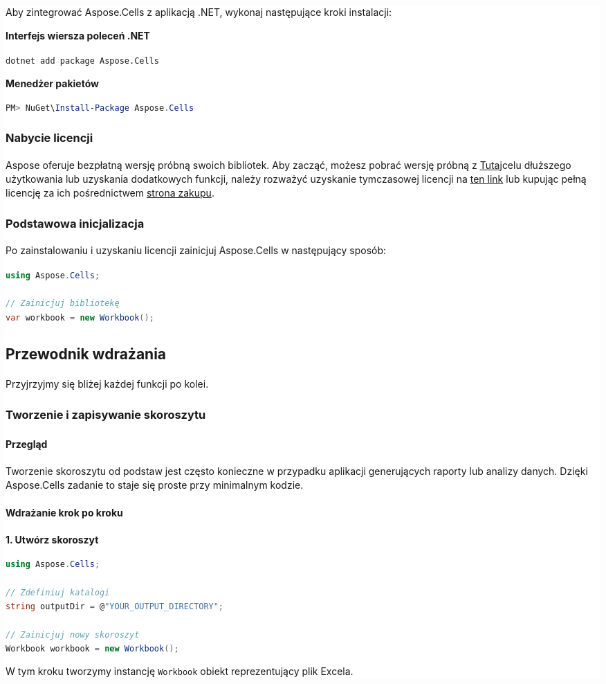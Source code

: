 Aby zintegrować Aspose.Cells z aplikacją .NET, wykonaj następujące kroki instalacji:

**Interfejs wiersza poleceń .NET**
```bash
dotnet add package Aspose.Cells
```

**Menedżer pakietów**
```powershell
PM> NuGet\Install-Package Aspose.Cells
```

### Nabycie licencji

Aspose oferuje bezpłatną wersję próbną swoich bibliotek. Aby zacząć, możesz pobrać wersję próbną z [Tutaj](https://releases.aspose.com/cells/net/)celu dłuższego użytkowania lub uzyskania dodatkowych funkcji, należy rozważyć uzyskanie tymczasowej licencji na [ten link](https://purchase.aspose.com/temporary-license/) lub kupując pełną licencję za ich pośrednictwem [strona zakupu](https://purchase.aspose.com/buy).

### Podstawowa inicjalizacja

Po zainstalowaniu i uzyskaniu licencji zainicjuj Aspose.Cells w następujący sposób:

```csharp
using Aspose.Cells;

// Zainicjuj bibliotekę
var workbook = new Workbook();
```

## Przewodnik wdrażania

Przyjrzyjmy się bliżej każdej funkcji po kolei.

### Tworzenie i zapisywanie skoroszytu

#### Przegląd
Tworzenie skoroszytu od podstaw jest często konieczne w przypadku aplikacji generujących raporty lub analizy danych. Dzięki Aspose.Cells zadanie to staje się proste przy minimalnym kodzie.

#### Wdrażanie krok po kroku
**1. Utwórz skoroszyt**

```csharp
using Aspose.Cells;

// Zdefiniuj katalogi
string outputDir = @"YOUR_OUTPUT_DIRECTORY";

// Zainicjuj nowy skoroszyt
Workbook workbook = new Workbook();
```

W tym kroku tworzymy instancję `Workbook` obiekt reprezentujący plik Excela.
